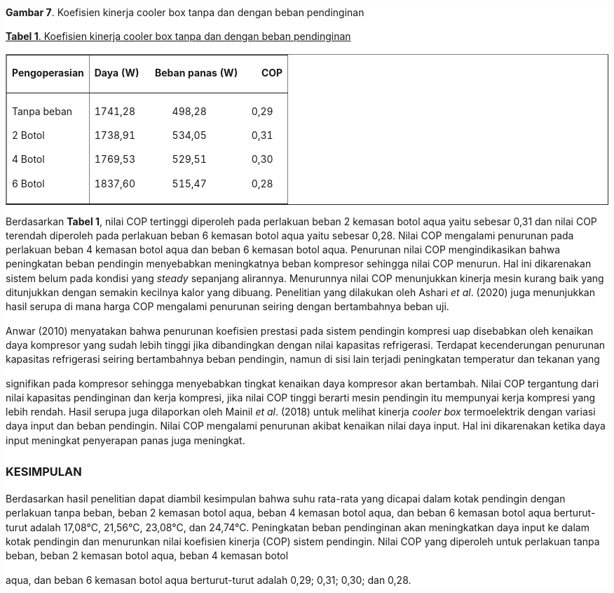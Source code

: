<p><span class="font5" style="font-weight:bold;">Gambar 7</span><span class="font5">. Koefisien kinerja cooler box tanpa dan dengan beban pendinginan</span></p>
<p><span class="font5" style="font-weight:bold;text-decoration:underline;">Tabel 1</span><span class="font5" style="text-decoration:underline;">. Koefisien kinerja cooler box tanpa dan dengan beban pendinginan</span></p>
<table border="1">
<tr><td style="vertical-align:bottom;">
<p><span class="font5" style="font-weight:bold;">Pengoperasian</span></p></td><td style="vertical-align:bottom;">
<p><span class="font5" style="font-weight:bold;">Daya (W) &nbsp;&nbsp;&nbsp;&nbsp;&nbsp;Beban panas (W) &nbsp;&nbsp;&nbsp;&nbsp;&nbsp;&nbsp;&nbsp;&nbsp;COP</span></p></td></tr>
<tr><td style="vertical-align:bottom;">
<p><span class="font5">Tanpa beban</span></p>
<p><span class="font5">2 Botol</span></p>
<p><span class="font5">4 Botol</span></p>
<p><span class="font5">6 Botol</span></p></td><td style="vertical-align:bottom;">
<p><span class="font5">1741,28 &nbsp;&nbsp;&nbsp;&nbsp;&nbsp;&nbsp;&nbsp;&nbsp;&nbsp;&nbsp;&nbsp;&nbsp;&nbsp;498,28 &nbsp;&nbsp;&nbsp;&nbsp;&nbsp;&nbsp;&nbsp;&nbsp;&nbsp;&nbsp;&nbsp;&nbsp;&nbsp;&nbsp;&nbsp;&nbsp;0,29</span></p>
<p><span class="font5">1738,91 &nbsp;&nbsp;&nbsp;&nbsp;&nbsp;&nbsp;&nbsp;&nbsp;&nbsp;&nbsp;&nbsp;&nbsp;&nbsp;534,05 &nbsp;&nbsp;&nbsp;&nbsp;&nbsp;&nbsp;&nbsp;&nbsp;&nbsp;&nbsp;&nbsp;&nbsp;&nbsp;&nbsp;&nbsp;&nbsp;0,31</span></p>
<p><span class="font5">1769,53 &nbsp;&nbsp;&nbsp;&nbsp;&nbsp;&nbsp;&nbsp;&nbsp;&nbsp;&nbsp;&nbsp;&nbsp;&nbsp;529,51 &nbsp;&nbsp;&nbsp;&nbsp;&nbsp;&nbsp;&nbsp;&nbsp;&nbsp;&nbsp;&nbsp;&nbsp;&nbsp;&nbsp;&nbsp;&nbsp;0,30</span></p>
<p><span class="font5">1837,60 &nbsp;&nbsp;&nbsp;&nbsp;&nbsp;&nbsp;&nbsp;&nbsp;&nbsp;&nbsp;&nbsp;&nbsp;&nbsp;515,47 &nbsp;&nbsp;&nbsp;&nbsp;&nbsp;&nbsp;&nbsp;&nbsp;&nbsp;&nbsp;&nbsp;&nbsp;&nbsp;&nbsp;&nbsp;&nbsp;0,28</span></p></td></tr>
</table>
<p><span class="font5">Berdasarkan </span><span class="font5" style="font-weight:bold;">Tabel 1</span><span class="font5">, nilai COP tertinggi diperoleh pada perlakuan beban 2 kemasan botol aqua yaitu sebesar 0,31 dan nilai COP terendah diperoleh pada perlakuan beban 6 kemasan botol aqua yaitu sebesar 0,28. Nilai COP mengalami penurunan pada perlakuan beban 4 kemasan botol aqua dan beban 6 kemasan botol aqua. Penurunan nilai COP mengindikasikan bahwa peningkatan beban pendingin menyebabkan meningkatnya beban kompresor sehingga nilai COP menurun. Hal ini dikarenakan sistem belum pada kondisi yang </span><span class="font5" style="font-style:italic;">steady </span><span class="font5">sepanjang alirannya. Menurunnya nilai COP menunjukkan kinerja mesin kurang baik yang ditunjukkan dengan semakin kecilnya kalor yang dibuang. Penelitian yang dilakukan oleh Ashari </span><span class="font5" style="font-style:italic;">et al</span><span class="font5">. (2020) juga menunjukkan hasil serupa di mana harga COP mengalami penurunan seiring dengan bertambahnya beban uji.</span></p>
<p><span class="font5">Anwar (2010) menyatakan bahwa penurunan koefisien prestasi pada sistem pendingin kompresi uap disebabkan oleh kenaikan daya kompresor yang sudah lebih tinggi jika dibandingkan dengan nilai kapasitas refrigerasi. Terdapat kecenderungan penurunan kapasitas refrigerasi seiring bertambahnya beban pendingin, namun di sisi lain terjadi peningkatan temperatur dan tekanan yang</span></p>
<p><span class="font5">signifikan pada kompresor sehingga menyebabkan tingkat kenaikan daya kompresor akan bertambah. Nilai COP tergantung dari nilai kapasitas pendinginan dan kerja kompresi, jika nilai COP tinggi berarti mesin pendingin itu mempunyai kerja kompresi yang lebih rendah. Hasil serupa juga dilaporkan oleh Mainil </span><span class="font5" style="font-style:italic;">et al</span><span class="font5">. (2018) untuk melihat kinerja </span><span class="font5" style="font-style:italic;">cooler box</span><span class="font5"> termoelektrik dengan variasi daya input dan beban pendingin. Nilai COP mengalami penurunan akibat kenaikan nilai daya input. Hal ini dikarenakan ketika daya input meningkat penyerapan panas juga meningkat.</span></p>
<h3><a name="bookmark31"></a><span class="font5" style="font-weight:bold;"><a name="bookmark32"></a>KESIMPULAN</span></h3>
<p><span class="font5">Berdasarkan hasil penelitian dapat diambil kesimpulan bahwa suhu rata-rata yang dicapai dalam kotak pendingin dengan perlakuan tanpa beban, beban 2 kemasan botol aqua, beban 4 kemasan botol aqua, dan beban 6 kemasan botol aqua berturut-turut adalah 17,08°C, 21,56°C, 23,08°C, dan 24,74°C. Peningkatan beban pendinginan akan meningkatkan daya input ke dalam kotak pendingin dan menurunkan nilai koefisien kinerja (COP) sistem pendingin. Nilai COP yang diperoleh untuk perlakuan tanpa beban, beban 2 kemasan botol aqua, beban 4 kemasan botol</span></p>
<p><span class="font5">aqua, dan beban 6 kemasan botol aqua berturut-turut adalah 0,29; 0,31; 0,30; dan 0,28.</span></p>
